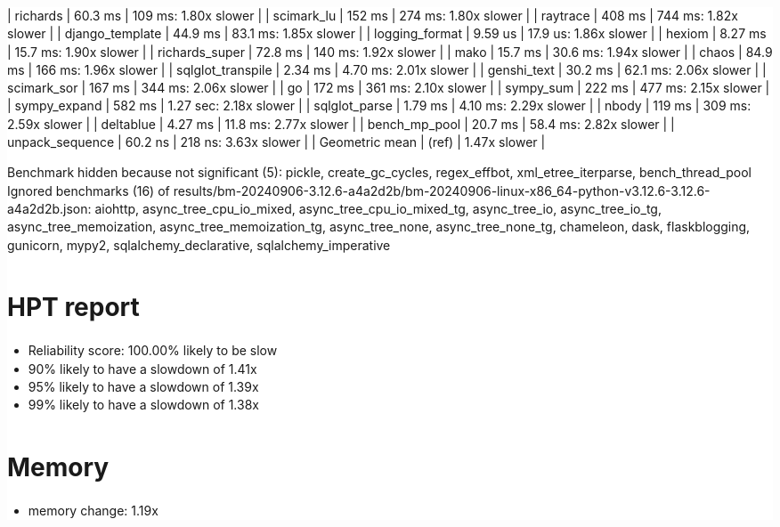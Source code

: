 | richards                 | 60.3 ms                                                | 109 ms: 1.80x slower                                                 |
| scimark_lu               | 152 ms                                                 | 274 ms: 1.80x slower                                                 |
| raytrace                 | 408 ms                                                 | 744 ms: 1.82x slower                                                 |
| django_template          | 44.9 ms                                                | 83.1 ms: 1.85x slower                                                |
| logging_format           | 9.59 us                                                | 17.9 us: 1.86x slower                                                |
| hexiom                   | 8.27 ms                                                | 15.7 ms: 1.90x slower                                                |
| richards_super           | 72.8 ms                                                | 140 ms: 1.92x slower                                                 |
| mako                     | 15.7 ms                                                | 30.6 ms: 1.94x slower                                                |
| chaos                    | 84.9 ms                                                | 166 ms: 1.96x slower                                                 |
| sqlglot_transpile        | 2.34 ms                                                | 4.70 ms: 2.01x slower                                                |
| genshi_text              | 30.2 ms                                                | 62.1 ms: 2.06x slower                                                |
| scimark_sor              | 167 ms                                                 | 344 ms: 2.06x slower                                                 |
| go                       | 172 ms                                                 | 361 ms: 2.10x slower                                                 |
| sympy_sum                | 222 ms                                                 | 477 ms: 2.15x slower                                                 |
| sympy_expand             | 582 ms                                                 | 1.27 sec: 2.18x slower                                               |
| sqlglot_parse            | 1.79 ms                                                | 4.10 ms: 2.29x slower                                                |
| nbody                    | 119 ms                                                 | 309 ms: 2.59x slower                                                 |
| deltablue                | 4.27 ms                                                | 11.8 ms: 2.77x slower                                                |
| bench_mp_pool            | 20.7 ms                                                | 58.4 ms: 2.82x slower                                                |
| unpack_sequence          | 60.2 ns                                                | 218 ns: 3.63x slower                                                 |
| Geometric mean           | (ref)                                                  | 1.47x slower                                                         |

Benchmark hidden because not significant (5): pickle, create_gc_cycles, regex_effbot, xml_etree_iterparse, bench_thread_pool
Ignored benchmarks (16) of results/bm-20240906-3.12.6-a4a2d2b/bm-20240906-linux-x86_64-python-v3.12.6-3.12.6-a4a2d2b.json: aiohttp, async_tree_cpu_io_mixed, async_tree_cpu_io_mixed_tg, async_tree_io, async_tree_io_tg, async_tree_memoization, async_tree_memoization_tg, async_tree_none, async_tree_none_tg, chameleon, dask, flaskblogging, gunicorn, mypy2, sqlalchemy_declarative, sqlalchemy_imperative

# HPT report

- Reliability score: 100.00% likely to be slow
- 90% likely to have a slowdown of 1.41x
- 95% likely to have a slowdown of 1.39x
- 99% likely to have a slowdown of 1.38x

# Memory
- memory change: 1.19x